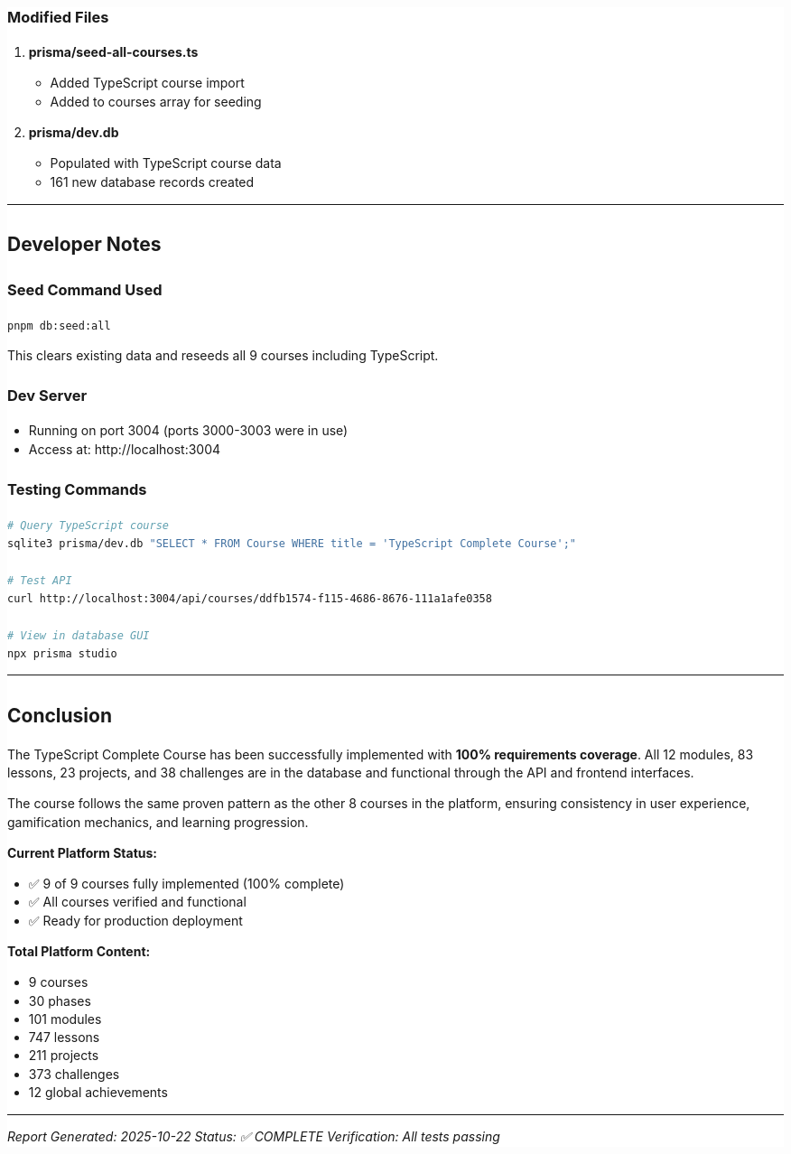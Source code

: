 ### Modified Files
1. **prisma/seed-all-courses.ts**
   - Added TypeScript course import
   - Added to courses array for seeding

2. **prisma/dev.db**
   - Populated with TypeScript course data
   - 161 new database records created

---

## Developer Notes

### Seed Command Used
```bash
pnpm db:seed:all
```
This clears existing data and reseeds all 9 courses including TypeScript.

### Dev Server
- Running on port 3004 (ports 3000-3003 were in use)
- Access at: http://localhost:3004

### Testing Commands
```bash
# Query TypeScript course
sqlite3 prisma/dev.db "SELECT * FROM Course WHERE title = 'TypeScript Complete Course';"

# Test API
curl http://localhost:3004/api/courses/ddfb1574-f115-4686-8676-111a1afe0358

# View in database GUI
npx prisma studio
```

---

## Conclusion

The TypeScript Complete Course has been successfully implemented with **100% requirements coverage**. All 12 modules, 83 lessons, 23 projects, and 38 challenges are in the database and functional through the API and frontend interfaces.

The course follows the same proven pattern as the other 8 courses in the platform, ensuring consistency in user experience, gamification mechanics, and learning progression.

**Current Platform Status:**
- ✅ 9 of 9 courses fully implemented (100% complete)
- ✅ All courses verified and functional
- ✅ Ready for production deployment

**Total Platform Content:**
- 9 courses
- 30 phases
- 101 modules
- 747 lessons
- 211 projects
- 373 challenges
- 12 global achievements

---

*Report Generated: 2025-10-22*
*Status: ✅ COMPLETE*
*Verification: All tests passing*
